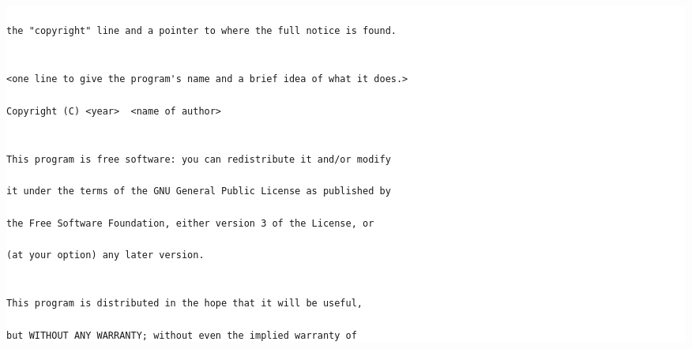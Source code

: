                                                                                                                                                                                                                                                                                                                                                                                                                                            the "copyright" line and a pointer to where the full notice is found.
                                                                                                                                                                                                                                                                                                                                                                                                                                            
                                                                                                                                                                                                                                                                                                                                                                                                                                                <one line to give the program's name and a brief idea of what it does.>
                                                                                                                                                                                                                                                                                                                                                                                                                                                    Copyright (C) <year>  <name of author>
                                                                                                                                                                                                                                                                                                                                                                                                                                                    
                                                                                                                                                                                                                                                                                                                                                                                                                                                        This program is free software: you can redistribute it and/or modify
                                                                                                                                                                                                                                                                                                                                                                                                                                                            it under the terms of the GNU General Public License as published by
                                                                                                                                                                                                                                                                                                                                                                                                                                                                the Free Software Foundation, either version 3 of the License, or
                                                                                                                                                                                                                                                                                                                                                                                                                                                                    (at your option) any later version.
                                                                                                                                                                                                                                                                                                                                                                                                                                                                    
                                                                                                                                                                                                                                                                                                                                                                                                                                                                        This program is distributed in the hope that it will be useful,
                                                                                                                                                                                                                                                                                                                                                                                                                                                                            but WITHOUT ANY WARRANTY; without even the implied warranty of
